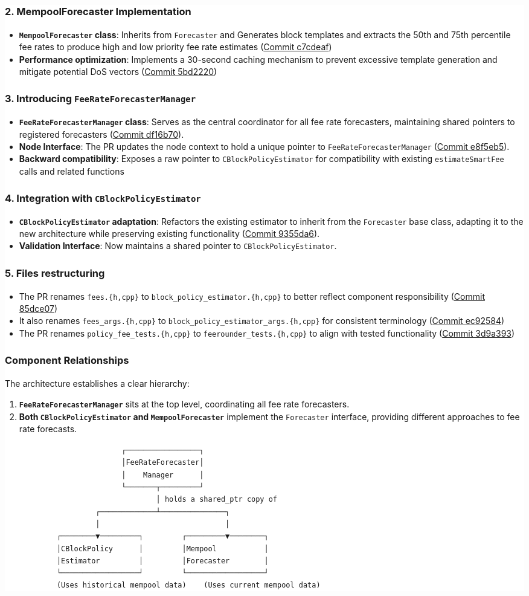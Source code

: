 ### 2. MempoolForecaster Implementation
- **`MempoolForecaster` class**: Inherits from `Forecaster` and Generates block templates and extracts the 50th and 75th percentile fee rates to produce high and low priority fee rate estimates ([Commit c7cdeaf](https://github.com/bitcoin-core-review-club/bitcoin/commit/c7cdeafd7045c794b289e2438cc60baeee7e6f69))
- **Performance optimization**: Implements a 30-second caching mechanism to prevent excessive template generation and mitigate potential DoS vectors ([Commit 5bd2220](https://github.com/bitcoin-core-review-club/bitcoin/commit/5bd2220422af02b20cb94dcd4c0e2c38e0284952))

### 3. Introducing `FeeRateForecasterManager`

- **`FeeRateForecasterManager` class**: Serves as the central coordinator for all fee rate forecasters, maintaining shared pointers to registered forecasters ([Commit df16b70](https://github.com/bitcoin-core-review-club/bitcoin/commit/df16b70a71697b7ca48aa0180f7b25b3fce0346b)).
- **Node Interface**: The PR updates the node context to hold a unique pointer to `FeeRateForecasterManager` ([Commit e8f5eb5](https://github.com/bitcoin-core-review-club/bitcoin/commit/e8f5eb51434f9b75b7c3f347fe073a9b60eb977c)).
- **Backward compatibility**: Exposes a raw pointer to `CBlockPolicyEstimator` for compatibility with existing `estimateSmartFee` calls and related functions

### 4. Integration with `CBlockPolicyEstimator`

- **`CBlockPolicyEstimator` adaptation**: Refactors the existing estimator to inherit from the `Forecaster` base class, adapting it to the new architecture while preserving existing functionality ([Commit 9355da6](https://github.com/bitcoin-core-review-club/bitcoin/commit/9355da6de4a71104dc3319e279047cdc5c90b0aa)).
- **Validation Interface**: Now maintains a shared pointer to `CBlockPolicyEstimator`.

### 5. Files restructuring

- The PR renames `fees.{h,cpp}` to `block_policy_estimator.{h,cpp}` to better reflect component responsibility ([Commit 85dce07](https://github.com/bitcoin-core-review-club/bitcoin/commit/85dce07e3bcced31051e1541c8d9f408dcadbac9))
- It also renames `fees_args.{h,cpp}` to `block_policy_estimator_args.{h,cpp}` for consistent terminology ([Commit ec92584](https://github.com/bitcoin-core-review-club/bitcoin/commit/ec92584d55da263b3c6a8f7a0dd3e6f6937f6e45))
- The PR renames `policy_fee_tests.{h,cpp}` to `feerounder_tests.{h,cpp}` to align with tested functionality ([Commit 3d9a393](https://github.com/bitcoin-core-review-club/bitcoin/commit/3d9a393ef87b27945795a4e7dc22ded89abbfd6e))

### Component Relationships

The architecture establishes a clear hierarchy:

1. **`FeeRateForecasterManager`** sits at the top level, coordinating all fee rate forecasters.
2. **Both `CBlockPolicyEstimator` and `MempoolForecaster`** implement the `Forecaster` interface, providing different approaches to fee rate forecasts.

```
                           ┌─────────────────┐
                           │FeeRateForecaster│
                           │    Manager      │
                           └───────┬─────────┘
                                   │ holds a shared_ptr copy of
                     ┌─────────────┴───────────────┐
                     │                             │
            ┌────────▼─────────┐         ┌─────────▼────────┐
            │CBlockPolicy      │         │Mempool           │
            │Estimator         │         │Forecaster        │
            └──────────────────┘         └──────────────────┘
            (Uses historical mempool data)    (Uses current mempool data)
```
